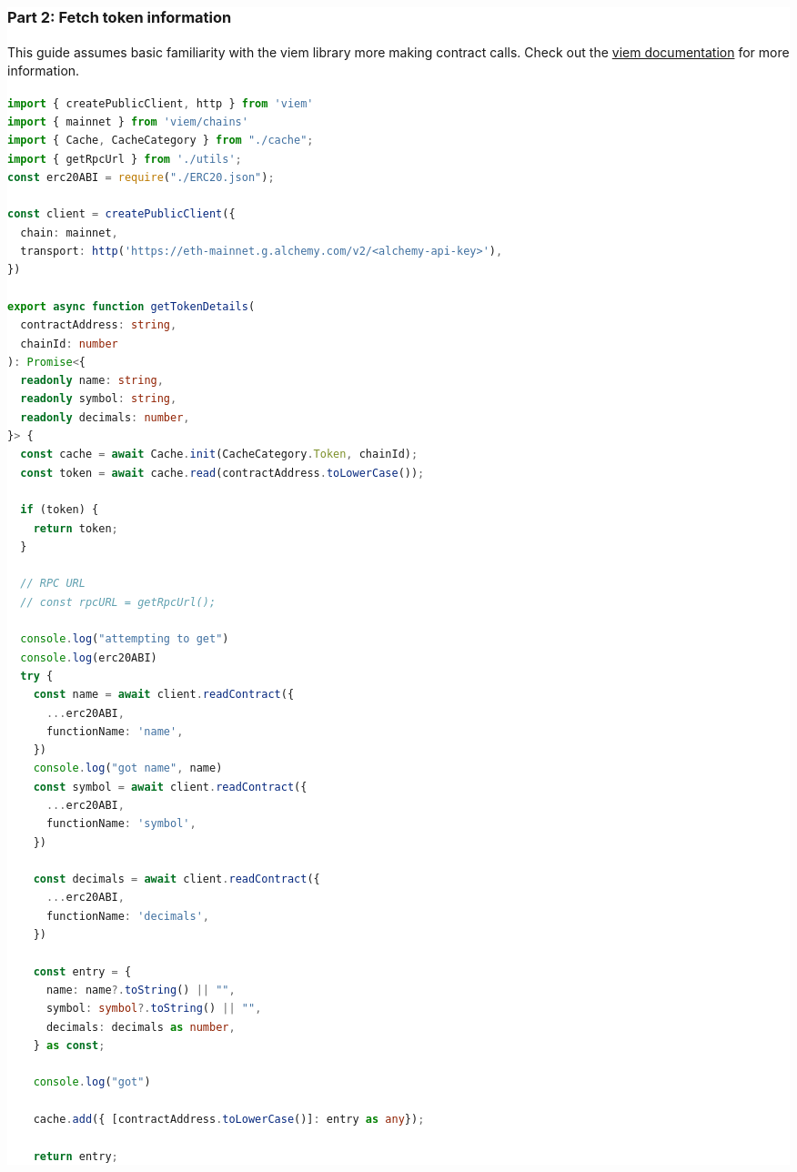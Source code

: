 ### Part 2: Fetch token information

This guide assumes basic familiarity with the viem library more making contract calls. Check out the [viem documentation](https://viem.sh/) for more information.

```typescript
import { createPublicClient, http } from 'viem'
import { mainnet } from 'viem/chains'
import { Cache, CacheCategory } from "./cache"; 
import { getRpcUrl } from './utils';
const erc20ABI = require("./ERC20.json");

const client = createPublicClient({ 
  chain: mainnet, 
  transport: http('https://eth-mainnet.g.alchemy.com/v2/<alchemy-api-key>'), 
}) 

export async function getTokenDetails(
  contractAddress: string,
  chainId: number
): Promise<{
  readonly name: string,
  readonly symbol: string,
  readonly decimals: number,
}> {
  const cache = await Cache.init(CacheCategory.Token, chainId);
  const token = await cache.read(contractAddress.toLowerCase());

  if (token) {
    return token;
  }

  // RPC URL
  // const rpcURL = getRpcUrl();

  console.log("attempting to get")
  console.log(erc20ABI)
  try {
    const name = await client.readContract({ 
      ...erc20ABI, 
      functionName: 'name',
    })
    console.log("got name", name)
    const symbol = await client.readContract({
      ...erc20ABI,
      functionName: 'symbol',
    })
  
    const decimals = await client.readContract({
      ...erc20ABI,
      functionName: 'decimals',
    })

    const entry = {
      name: name?.toString() || "",
      symbol: symbol?.toString() || "",
      decimals: decimals as number,
    } as const;

    console.log("got")

    cache.add({ [contractAddress.toLowerCase()]: entry as any});

    return entry;
```